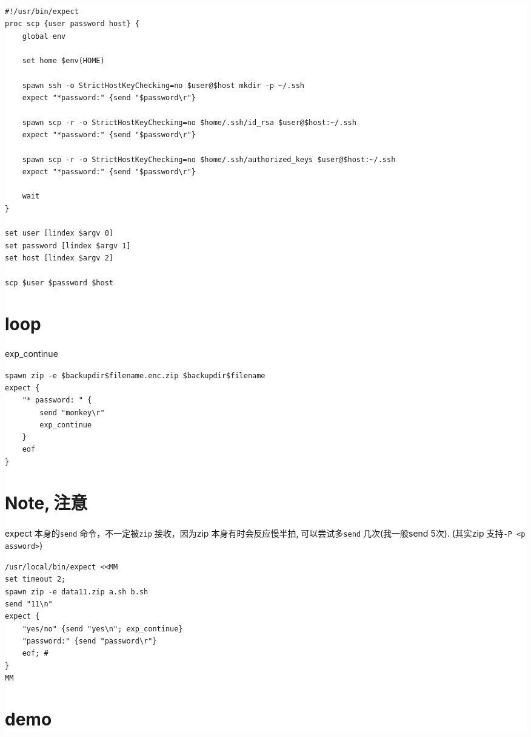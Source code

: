 	#!/usr/bin/expect
	proc scp {user password host} {
		global env

		set home $env(HOME)

		spawn ssh -o StrictHostKeyChecking=no $user@$host mkdir -p ~/.ssh
		expect "*password:" {send "$password\r"}

		spawn scp -r -o StrictHostKeyChecking=no $home/.ssh/id_rsa $user@$host:~/.ssh
		expect "*password:" {send "$password\r"}

		spawn scp -r -o StrictHostKeyChecking=no $home/.ssh/authorized_keys $user@$host:~/.ssh
		expect "*password:" {send "$password\r"}

		wait
	}

	set user [lindex $argv 0]
	set password [lindex $argv 1]
	set host [lindex $argv 2]

	scp $user $password $host

# loop
exp_continue

	spawn zip -e $backupdir$filename.enc.zip $backupdir$filename
	expect {
		"* password: " {
			send "monkey\r"
			exp_continue
		}
		eof
	}

# Note, 注意
expect 本身的`send` 命令，不一定被`zip` 接收，因为zip 本身有时会反应慢半拍, 可以尝试多`send` 几次(我一般send 5次). (其实zip 支持`-P <password>`)

	/usr/local/bin/expect <<MM
	set timeout 2;
	spawn zip -e data11.zip a.sh b.sh
	send "11\n"
	expect {
		"yes/no" {send "yes\n"; exp_continue}
		"password:" {send "password\r"}
		eof; #
	}
	MM

# demo


[expect by xuanhao]: http://www.xuanhao360.com/linux-expects/